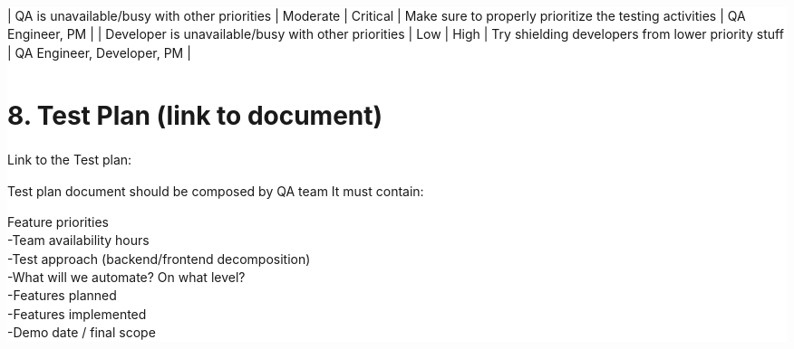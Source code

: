 | QA is unavailable/busy with other priorities                                                                                                                                | Moderate    | Critical | Make sure to properly prioritize the testing activities                                                                                                                                                                                                                                                                                                                                                                                                              | QA Engineer, PM            |
| Developer is unavailable/busy with other priorities                                                                                                                         | Low         | High     | Try shielding developers from lower priority stuff                                                                                                                                                                                                                                                                                                                                                                                                                   | QA Engineer, Developer, PM |

# 8. Test Plan (link to document)

Link to the Test plan:

Test plan document should be composed by QA team
It must contain:

Feature priorities<br>
-Team availability hours<br>
-Test approach (backend/frontend decomposition)<br>
-What will we automate? On what level?<br>
-Features planned<br>
-Features implemented<br>
-Demo date / final scope<br>
